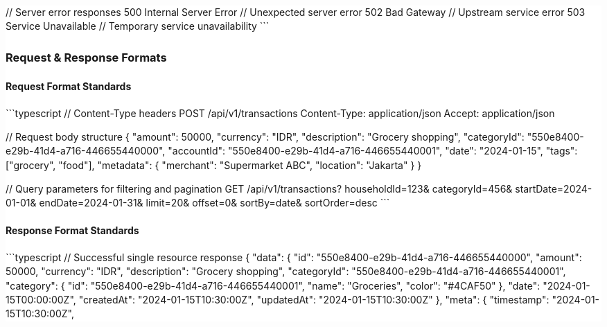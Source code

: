 // Server error responses
500 Internal Server Error  // Unexpected server error
502 Bad Gateway           // Upstream service error
503 Service Unavailable   // Temporary service unavailability
\`\`\`

### Request & Response Formats

#### Request Format Standards

\`\`\`typescript
// Content-Type headers
POST /api/v1/transactions
Content-Type: application/json
Accept: application/json

// Request body structure
{
  "amount": 50000,
  "currency": "IDR",
  "description": "Grocery shopping",
  "categoryId": "550e8400-e29b-41d4-a716-446655440000",
  "accountId": "550e8400-e29b-41d4-a716-446655440001",
  "date": "2024-01-15",
  "tags": ["grocery", "food"],
  "metadata": {
    "merchant": "Supermarket ABC",
    "location": "Jakarta"
  }
}

// Query parameters for filtering and pagination
GET /api/v1/transactions?
  householdId=123&
  categoryId=456&
  startDate=2024-01-01&
  endDate=2024-01-31&
  limit=20&
  offset=0&
  sortBy=date&
  sortOrder=desc
\`\`\`

#### Response Format Standards

\`\`\`typescript
// Successful single resource response
{
  "data": {
    "id": "550e8400-e29b-41d4-a716-446655440000",
    "amount": 50000,
    "currency": "IDR",
    "description": "Grocery shopping",
    "categoryId": "550e8400-e29b-41d4-a716-446655440001",
    "category": {
      "id": "550e8400-e29b-41d4-a716-446655440001",
      "name": "Groceries",
      "color": "#4CAF50"
    },
    "date": "2024-01-15T00:00:00Z",
    "createdAt": "2024-01-15T10:30:00Z",
    "updatedAt": "2024-01-15T10:30:00Z"
  },
  "meta": {
    "timestamp": "2024-01-15T10:30:00Z",